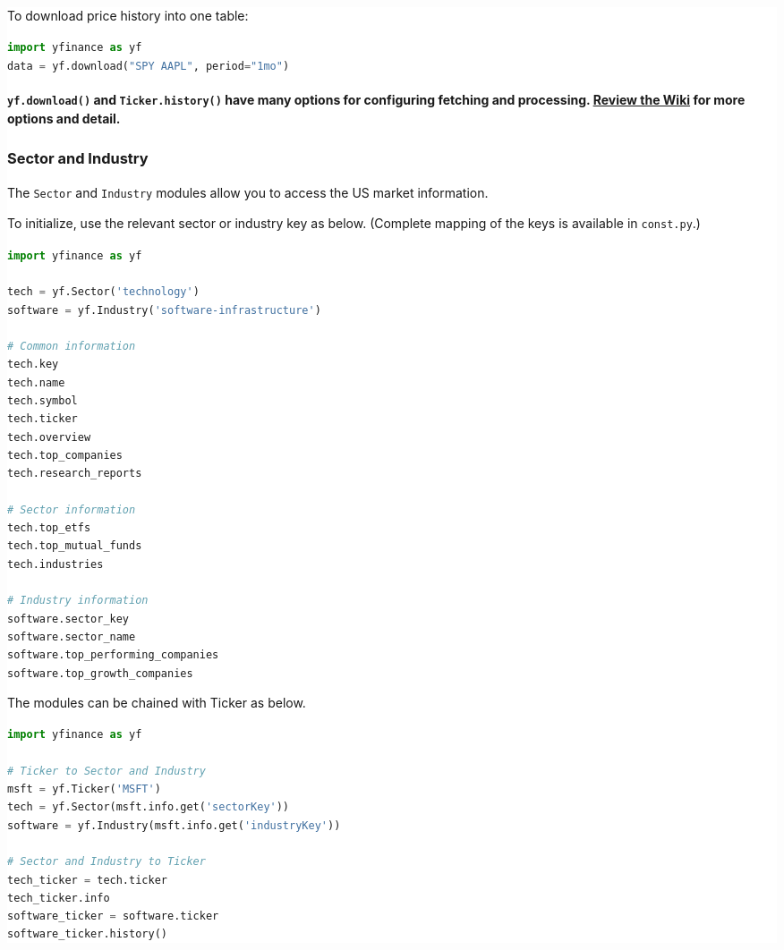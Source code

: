 To download price history into one table:

```python
import yfinance as yf
data = yf.download("SPY AAPL", period="1mo")
```

#### `yf.download()` and `Ticker.history()` have many options for configuring fetching and processing. [Review the Wiki](https://github.com/ranaroussi/yfinance/wiki) for more options and detail.

### Sector and Industry

The `Sector` and `Industry` modules allow you to access the US market information.

To initialize, use the relevant sector or industry key as below. (Complete mapping of the keys is available in `const.py`.)

```python
import yfinance as yf

tech = yf.Sector('technology')
software = yf.Industry('software-infrastructure')

# Common information
tech.key
tech.name
tech.symbol
tech.ticker
tech.overview
tech.top_companies
tech.research_reports

# Sector information
tech.top_etfs
tech.top_mutual_funds
tech.industries

# Industry information
software.sector_key
software.sector_name
software.top_performing_companies
software.top_growth_companies
```

The modules can be chained with Ticker as below.
```python
import yfinance as yf

# Ticker to Sector and Industry
msft = yf.Ticker('MSFT')
tech = yf.Sector(msft.info.get('sectorKey'))
software = yf.Industry(msft.info.get('industryKey'))

# Sector and Industry to Ticker
tech_ticker = tech.ticker
tech_ticker.info
software_ticker = software.ticker
software_ticker.history()
```
